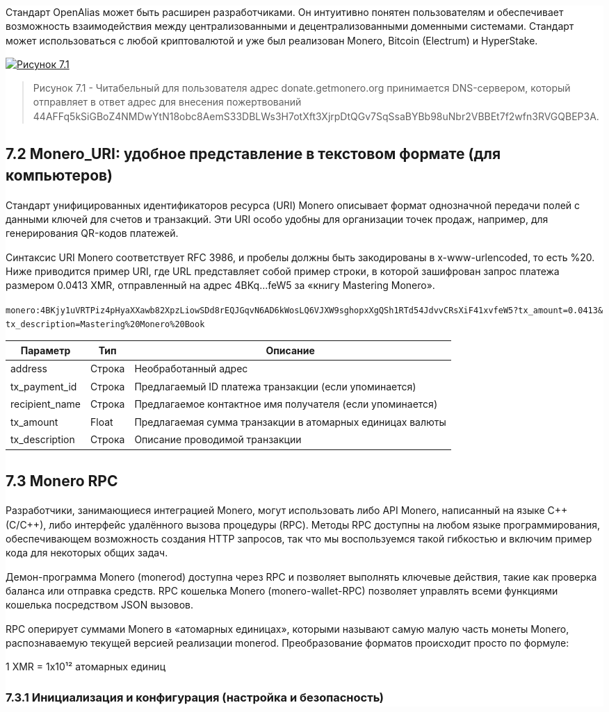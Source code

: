 
Стандарт OpenAlias может быть расширен разработчиками. Он интуитивно понятен пользователям и обеспечивает возможность взаимодействия между централизованными и децентрализованными доменными системами. Стандарт может использоваться с любой криптовалютой и уже был реализован Monero, Bitcoin (Electrum) и HyperStake.

[![Рисунок 7.1](https://raw.githubusercontent.com/monerobook/monerobook/master/resources/img/mm-7.1.0%20openalias.png)](https://masteringmonero.com)
> Рисунок 7.1 - Читабельный для пользователя адрес donate.getmonero.org принимается DNS-сервером, который отправляет в ответ адрес для внесения пожертвований 44AFFq5kSiGBoZ4NMDwYtN18obc8AemS33DBLWs3H7otXft3XjrpDtQGv7SqSsaBYBb98uNbr2VBBEt7f2wfn3RVGQBEP3A.

## 7.2 Monero_URI: удобное представление в текстовом формате (для компьютеров)

Стандарт унифицированных идентификаторов ресурса (URI) Monero описывает формат однозначной передачи полей с данными ключей для счетов и транзакций. Эти URI особо удобны для организации точек продаж, например, для генерирования QR-кодов платежей.

Синтаксис URI Monero соответствует RFC 3986, и пробелы должны быть закодированы в x-www-urlencoded, то есть %20. Ниже приводится пример URI, где URL представляет собой пример строки, в которой зашифрован запрос платежа размером 0.0413 XMR, отправленный на адрес 4BKq...feW5 за «книгу Mastering Monero».

    monero:4BKjy1uVRTPiz4pHyaXXawb82XpzLiowSDd8rEQJGqvN6AD6kWosLQ6VJXW9sghopxXgQSh1RTd54JdvvCRsXiF41xvfeW5?tx_amount=0.0413&tx_description=Mastering%20Monero%20Book

Параметр       | Тип    | Описание
--             | --     | --
address        | Строка |	Необработанный адрес
tx_payment_id  | Строка |	Предлагаемый ID платежа транзакции (если упоминается)
recipient_name | Строка |	Предлагаемое контактное имя получателя (если упоминается)
tx_amount      | Float  |	Предлагаемая сумма транзакции в атомарных единицах валюты
tx_description | Строка |	Описание проводимой транзакции

## 7.3 Monero RPC

Разработчики, занимающиеся интеграцией Monero, могут использовать либо API Monero, написанный на языке C++ (C/C++), либо интерфейс удалённого вызова процедуры (RPC). Методы RPC доступны на любом языке программирования, обеспечивающем возможность создания HTTP запросов, так что мы воспользуемся такой гибкостью и включим пример кода для некоторых общих задач.

Демон-программа Monero (monerod) доступна через RPC и позволяет выполнять ключевые действия, такие как проверка баланса или отправка средств. RPC кошелька Monero (monero-wallet-RPC) позволяет управлять всеми функциями кошелька посредством JSON вызовов.

RPC оперирует суммами Monero в «атомарных единицах», которыми называют самую малую часть монеты Monero, распознаваемую текущей версией реализации monerod. Преобразование форматов происходит просто по формуле:

1 XMR = 1x10¹² атомарных единиц

### 7.3.1 Инициализация и конфигурация (настройка и безопасность)
